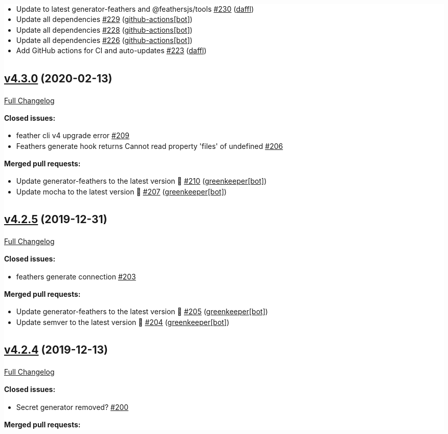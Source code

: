 - Update to latest generator-feathers and @feathersjs/tools [\#230](https://github.com/feathersjs/cli/pull/230) ([daffl](https://github.com/daffl))
- Update all dependencies [\#229](https://github.com/feathersjs/cli/pull/229) ([github-actions[bot]](https://github.com/apps/github-actions))
- Update all dependencies [\#228](https://github.com/feathersjs/cli/pull/228) ([github-actions[bot]](https://github.com/apps/github-actions))
- Update all dependencies [\#226](https://github.com/feathersjs/cli/pull/226) ([github-actions[bot]](https://github.com/apps/github-actions))
- Add GitHub actions for CI and auto-updates [\#223](https://github.com/feathersjs/cli/pull/223) ([daffl](https://github.com/daffl))

## [v4.3.0](https://github.com/feathersjs/cli/tree/v4.3.0) (2020-02-13)

[Full Changelog](https://github.com/feathersjs/cli/compare/v4.2.5...v4.3.0)

**Closed issues:**

- feather cli v4 upgrade error [\#209](https://github.com/feathersjs/cli/issues/209)
- Feathers generate hook returns Cannot read property 'files' of undefined [\#206](https://github.com/feathersjs/cli/issues/206)

**Merged pull requests:**

- Update generator-feathers to the latest version 🚀 [\#210](https://github.com/feathersjs/cli/pull/210) ([greenkeeper[bot]](https://github.com/apps/greenkeeper))
- Update mocha to the latest version 🚀 [\#207](https://github.com/feathersjs/cli/pull/207) ([greenkeeper[bot]](https://github.com/apps/greenkeeper))

## [v4.2.5](https://github.com/feathersjs/cli/tree/v4.2.5) (2019-12-31)

[Full Changelog](https://github.com/feathersjs/cli/compare/v4.2.4...v4.2.5)

**Closed issues:**

- feathers generate connection [\#203](https://github.com/feathersjs/cli/issues/203)

**Merged pull requests:**

- Update generator-feathers to the latest version 🚀 [\#205](https://github.com/feathersjs/cli/pull/205) ([greenkeeper[bot]](https://github.com/apps/greenkeeper))
- Update semver to the latest version 🚀 [\#204](https://github.com/feathersjs/cli/pull/204) ([greenkeeper[bot]](https://github.com/apps/greenkeeper))

## [v4.2.4](https://github.com/feathersjs/cli/tree/v4.2.4) (2019-12-13)

[Full Changelog](https://github.com/feathersjs/cli/compare/v4.2.3...v4.2.4)

**Closed issues:**

- Secret generator removed? [\#200](https://github.com/feathersjs/cli/issues/200)

**Merged pull requests:**
